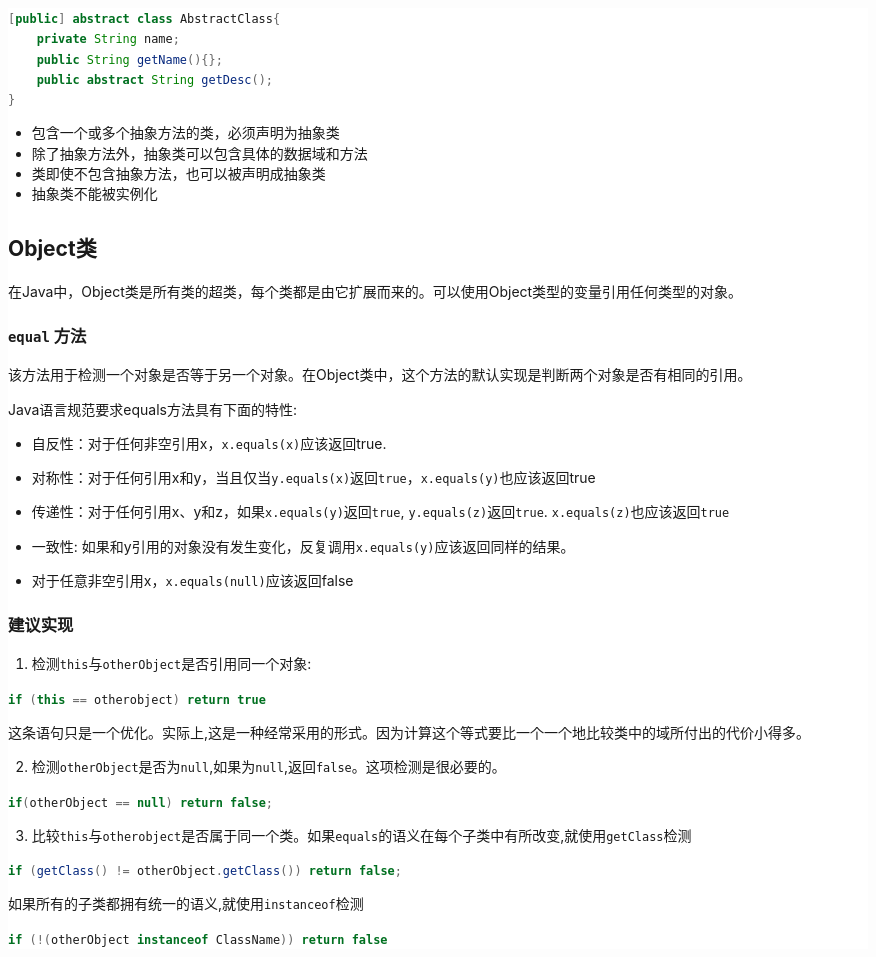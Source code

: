 ```java
[public] abstract class AbstractClass{
    private String name;
    public String getName(){};
    public abstract String getDesc();
}
```
- 包含一个或多个抽象方法的类，必须声明为抽象类
- 除了抽象方法外，抽象类可以包含具体的数据域和方法
- 类即使不包含抽象方法，也可以被声明成抽象类
- 抽象类不能被实例化

## Object类

在Java中，Object类是所有类的超类，每个类都是由它扩展而来的。可以使用Object类型的变量引用任何类型的对象。

### `equal` 方法

该方法用于检测一个对象是否等于另一个对象。在Object类中，这个方法的默认实现是判断两个对象是否有相同的引用。

Java语言规范要求equals方法具有下面的特性:

- 自反性：对于任何非空引用x，`x.equals(x)`应该返回true.

- 对称性：对于任何引用x和y，当且仅当`y.equals(x)`返回`true`，`x.equals(y)`也应该返回true

- 传递性：对于任何引用x、y和z，如果`x.equals(y)`返回`true`, `y.equals(z)`返回`true`.
`x.equals(z)`也应该返回`true`

- 一致性: 如果和y引用的对象没有发生变化，反复调用`x.equals(y)`应该返回同样的结果。

- 对于任意非空引用x，`x.equals(null)`应该返回false

### 建议实现

1. 检测`this`与`otherObject`是否引用同一个对象:

```java
if (this == otherobject) return true
```

这条语句只是一个优化。实际上,这是一种经常采用的形式。因为计算这个等式要比一个一个地比较类中的域所付出的代价小得多。

2. 检测`otherObject`是否为`null`,如果为`null`,返回`false`。这项检测是很必要的。

```java
if(otherObject == null) return false;
```

3. 比较`this`与`otherobject`是否属于同一个类。如果`equals`的语义在每个子类中有所改变,就使用`getClass`检测

```java
if (getClass() != otherObject.getClass()) return false;
```

如果所有的子类都拥有统一的语义,就使用`instanceof`检测

```java
if (!(otherObject instanceof ClassName)) return false
```
